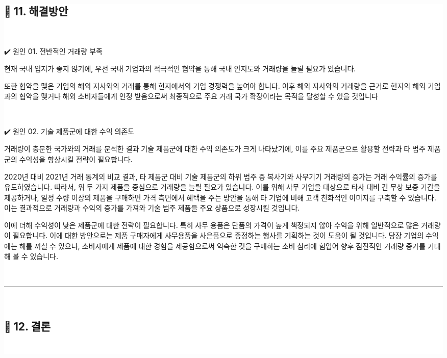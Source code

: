  

 

## 📶 11. 해결방안  

<br>  


 

✔️ 원인 01. 전반적인 거래량 부족  


 

현재 국내 입지가 좋지 않기에, 우선 국내 기업과의 적극적인 협약을 통해 국내 인지도와 거래량을 늘릴 필요가 있습니다.  


 

또한 협약을 맺은 기업의 해외 지사와의 거래를 통해 현지에서의 기업 경쟁력을 높여야 합니다. 이후 해외 지사와의 거래량을 근거로 현지의 해외 기업과의 협약을 맺거나 해외 소비자들에게 인정 받음으로써 최종적으로 주요 거래 국가 확장이라는 목적을 달성할 수 있을 것입니다  

<br>  

 

 

 

✔️ 원인 02. 기술 제품군에 대한 수익 의존도  


 

거래량이 충분한 국가와의 거래를 분석한 결과 기술 제품군에 대한 수익 의존도가 크게 나타났기에, 이를 주요 제품군으로 활용할 전략과 타 범주 제품군의 수익성을 향상시킬 전략이 필요합니다.  


 

2020년 대비 2021년 거래 통계의 비교 결과, 타 제품군 대비 기술 제품군의 하위 범주 중 복사기와 사무기기 거래량의 증가는 거래 수익률의 증가를 유도하였습니다. 따라서, 위 두 가지 제품을 중심으로 거래량을 늘릴 필요가 있습니다. 이를 위해 사무 기업을 대상으로 타사 대비 긴 무상 보증 기간을 제공하거나, 일정 수량 이상의 제품을 구매하면 가격 측면에서 혜택을 주는 방안을 통해 타 기업에 비해 고객 친화적인 이미지를 구축할 수 있습니다. 이는 결과적으로 거래량과 수익의 증가를 가져와 기술 범주 제품을 주요 상품으로 성장시킬 것입니다.  


 

이에 더해 수익성이 낮은 제품군에 대한 전략이 필요합니다. 특히 사무 용품은 단품의 가격이 높게 책정되지 않아 수익을 위해 일반적으로 많은 거래량이 필요합니다. 이에 대한 방안으로는 제품 구매자에게 사무용품을 사은품으로 증정하는 행사를 기획하는 것이 도움이 될 것입니다. 당장 기업의 수익에는 해를 끼칠 수 있으나, 소비자에게 제품에 대한 경험을 제공함으로써 익숙한 것을 구매하는 소비 심리에 힘입어 향후 점진적인 거래량 증가를 기대해 볼 수 있습니다.  

<br>  

***  

<br>  

 

 

## 📶 12. 결론  

<br>  

